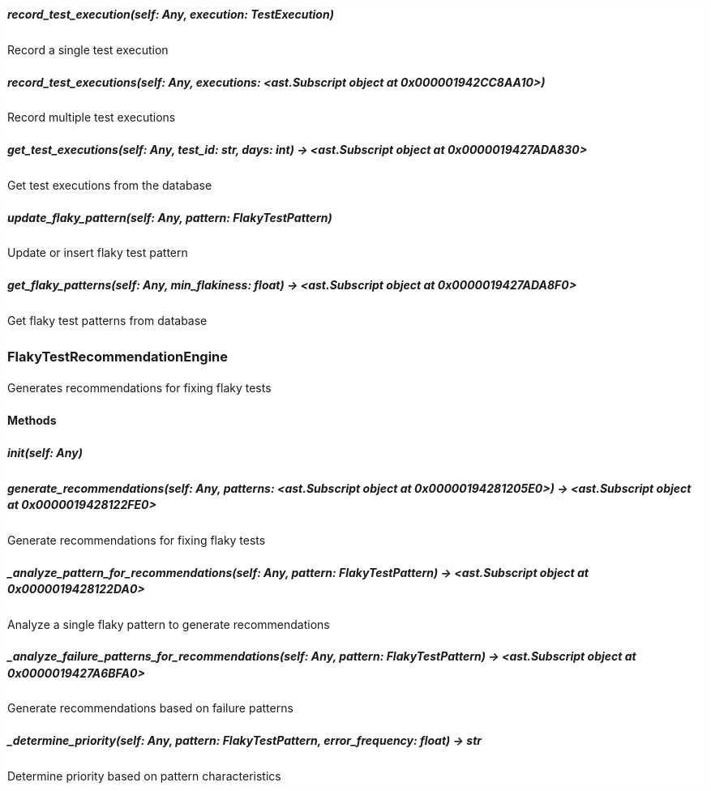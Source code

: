 ##### record_test_execution(self: Any, execution: TestExecution)

Record a single test execution

##### record_test_executions(self: Any, executions: <ast.Subscript object at 0x000001942CC8AA10>)

Record multiple test executions

##### get_test_executions(self: Any, test_id: str, days: int) -> <ast.Subscript object at 0x0000019427ADA830>

Get test executions from the database

##### update_flaky_pattern(self: Any, pattern: FlakyTestPattern)

Update or insert flaky test pattern

##### get_flaky_patterns(self: Any, min_flakiness: float) -> <ast.Subscript object at 0x0000019427ADA8F0>

Get flaky test patterns from database

### FlakyTestRecommendationEngine

Generates recommendations for fixing flaky tests

#### Methods

##### __init__(self: Any)



##### generate_recommendations(self: Any, patterns: <ast.Subscript object at 0x00000194281205E0>) -> <ast.Subscript object at 0x0000019428122FE0>

Generate recommendations for fixing flaky tests

##### _analyze_pattern_for_recommendations(self: Any, pattern: FlakyTestPattern) -> <ast.Subscript object at 0x0000019428122DA0>

Analyze a single flaky pattern to generate recommendations

##### _analyze_failure_patterns_for_recommendations(self: Any, pattern: FlakyTestPattern) -> <ast.Subscript object at 0x0000019427A6BFA0>

Generate recommendations based on failure patterns

##### _determine_priority(self: Any, pattern: FlakyTestPattern, error_frequency: float) -> str

Determine priority based on pattern characteristics
